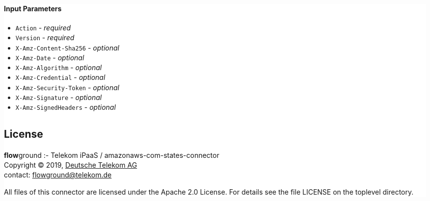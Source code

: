 #### Input Parameters
* `Action` - _required_
* `Version` - _required_
* `X-Amz-Content-Sha256` - _optional_
* `X-Amz-Date` - _optional_
* `X-Amz-Algorithm` - _optional_
* `X-Amz-Credential` - _optional_
* `X-Amz-Security-Token` - _optional_
* `X-Amz-Signature` - _optional_
* `X-Amz-SignedHeaders` - _optional_

## License

**flow**ground :- Telekom iPaaS / amazonaws-com-states-connector<br/>
Copyright © 2019, [Deutsche Telekom AG](https://www.telekom.de)<br/>
contact: flowground@telekom.de

All files of this connector are licensed under the Apache 2.0 License. For details
see the file LICENSE on the toplevel directory.
